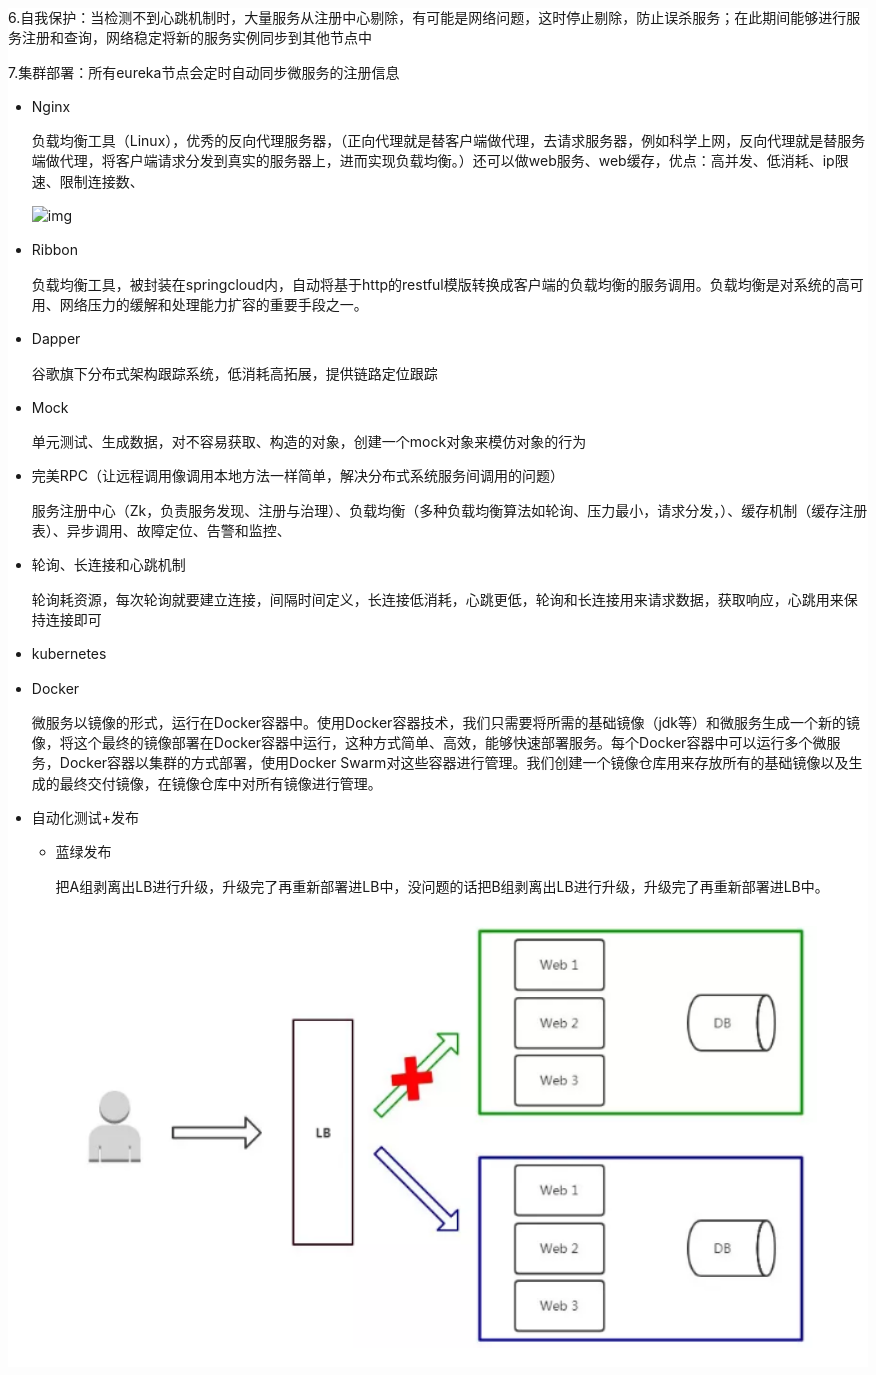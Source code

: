   6.自我保护：当检测不到心跳机制时，大量服务从注册中心剔除，有可能是网络问题，这时停止剔除，防止误杀服务；在此期间能够进行服务注册和查询，网络稳定将新的服务实例同步到其他节点中

  7.集群部署：所有eureka节点会定时自动同步微服务的注册信息

- Nginx

  负载均衡工具（Linux），优秀的反向代理服务器，（正向代理就是替客户端做代理，去请求服务器，例如科学上网，反向代理就是替服务端做代理，将客户端请求分发到真实的服务器上，进而实现负载均衡。）还可以做web服务、web缓存，优点：高并发、低消耗、ip限速、限制连接数、

  ![img](https://img-blog.csdnimg.cn/20190511170603322.png?x-oss-process=image/watermark,type_ZmFuZ3poZW5naGVpdGk,shadow_10,text_aHR0cHM6Ly9ibG9nLmNzZG4ubmV0L3FxXzI5Njc3ODY3,size_16,color_FFFFFF,t_70)

- Ribbon

  负载均衡工具，被封装在springcloud内，自动将基于http的restful模版转换成客户端的负载均衡的服务调用。负载均衡是对系统的高可用、网络压力的缓解和处理能力扩容的重要手段之一。

- Dapper

  谷歌旗下分布式架构跟踪系统，低消耗高拓展，提供链路定位跟踪

- Mock

  单元测试、生成数据，对不容易获取、构造的对象，创建一个mock对象来模仿对象的行为

- 完美RPC（让远程调用像调用本地方法一样简单，解决分布式系统服务间调用的问题）

  服务注册中心（Zk，负责服务发现、注册与治理）、负载均衡（多种负载均衡算法如轮询、压力最小，请求分发，）、缓存机制（缓存注册表）、异步调用、故障定位、告警和监控、

- 轮询、长连接和心跳机制

  轮询耗资源，每次轮询就要建立连接，间隔时间定义，长连接低消耗，心跳更低，轮询和长连接用来请求数据，获取响应，心跳用来保持连接即可

- kubernetes

- Docker

  微服务以镜像的形式，运行在Docker容器中。使用Docker容器技术，我们只需要将所需的基础镜像（jdk等）和微服务生成一个新的镜像，将这个最终的镜像部署在Docker容器中运行，这种方式简单、高效，能够快速部署服务。每个Docker容器中可以运行多个微服务，Docker容器以集群的方式部署，使用Docker Swarm对这些容器进行管理。我们创建一个镜像仓库用来存放所有的基础镜像以及生成的最终交付镜像，在镜像仓库中对所有镜像进行管理。



- 自动化测试+发布

  - 蓝绿发布

    把A组剥离出LB进行升级，升级完了再重新部署进LB中，没问题的话把B组剥离出LB进行升级，升级完了再重新部署进LB中。

    ![image-20201012154800884](微服务架构学习文档.assets/image-20201012154800884.png)

